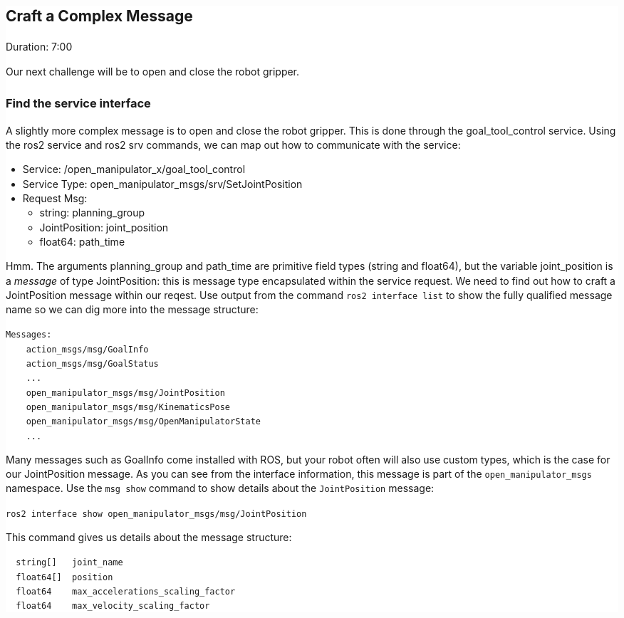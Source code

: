 
## Craft a Complex Message

Duration: 7:00

Our next challenge will be to open and close the robot gripper.


### Find the service interface
A slightly more complex message is to open and close the robot gripper.  This is done through the goal_tool_control service.  Using the ros2 service and ros2 srv commands, we can map out how to communicate with the service:

 - Service: /open_manipulator_x/goal_tool_control
 - Service Type: open_manipulator_msgs/srv/SetJointPosition
 - Request Msg:
   - string: planning_group
   - JointPosition: joint_position
   - float64: path_time

Hmm.  The arguments planning_group and path_time are primitive field types (string and float64), but the variable joint_position is a *message* of type JointPosition: this is message type encapsulated within the service request. We need to find out how to craft a JointPosition message within our reqest. Use output from the command `ros2 interface list` to show the fully qualified message name so we can dig more into the message structure:

```text
Messages:
    action_msgs/msg/GoalInfo
    action_msgs/msg/GoalStatus
    ...
    open_manipulator_msgs/msg/JointPosition
    open_manipulator_msgs/msg/KinematicsPose
    open_manipulator_msgs/msg/OpenManipulatorState
    ...

```

Many messages such as GoalInfo come installed with ROS, but your robot often will also use custom types, which is the case for our JointPosition message. As you can see from the interface information, this message is part of the `open_manipulator_msgs` namespace. Use the `msg show` command to show details about the `JointPosition` message:

```bash
ros2 interface show open_manipulator_msgs/msg/JointPosition
```

This command gives us details about the message structure:

```
  string[]   joint_name
  float64[]  position
  float64    max_accelerations_scaling_factor
  float64    max_velocity_scaling_factor
```

